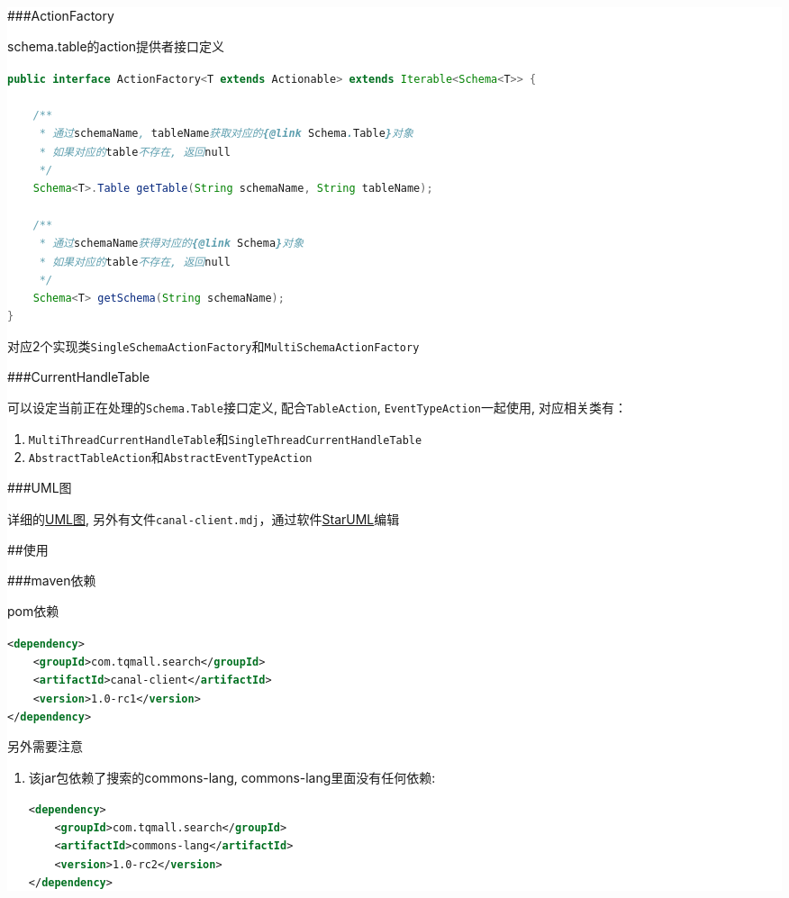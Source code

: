 ###ActionFactory

schema.table的action提供者接口定义
```java
public interface ActionFactory<T extends Actionable> extends Iterable<Schema<T>> {

    /**
     * 通过schemaName, tableName获取对应的{@link Schema.Table}对象
     * 如果对应的table不存在, 返回null
     */
    Schema<T>.Table getTable(String schemaName, String tableName);

    /**
     * 通过schemaName获得对应的{@link Schema}对象
     * 如果对应的table不存在, 返回null
     */
    Schema<T> getSchema(String schemaName);
}
```

对应2个实现类`SingleSchemaActionFactory`和`MultiSchemaActionFactory`

###CurrentHandleTable

可以设定当前正在处理的`Schema.Table`接口定义, 配合`TableAction`, `EventTypeAction`一起使用, 对应相关类有：

1. `MultiThreadCurrentHandleTable`和`SingleThreadCurrentHandleTable`
2. `AbstractTableAction`和`AbstractEventTypeAction`

###UML图

详细的[UML图](canal-client_UML.png), 另外有文件`canal-client.mdj`，通过软件[StarUML](http://staruml.io/)编辑


##使用

###maven依赖

pom依赖

```xml
<dependency>
	<groupId>com.tqmall.search</groupId>
	<artifactId>canal-client</artifactId>
	<version>1.0-rc1</version>
</dependency>
```

另外需要注意

1. 该jar包依赖了搜索的commons-lang, commons-lang里面没有任何依赖:

   ```xml
   <dependency>
       <groupId>com.tqmall.search</groupId>
       <artifactId>commons-lang</artifactId>
       <version>1.0-rc2</version>
   </dependency>
   ```
